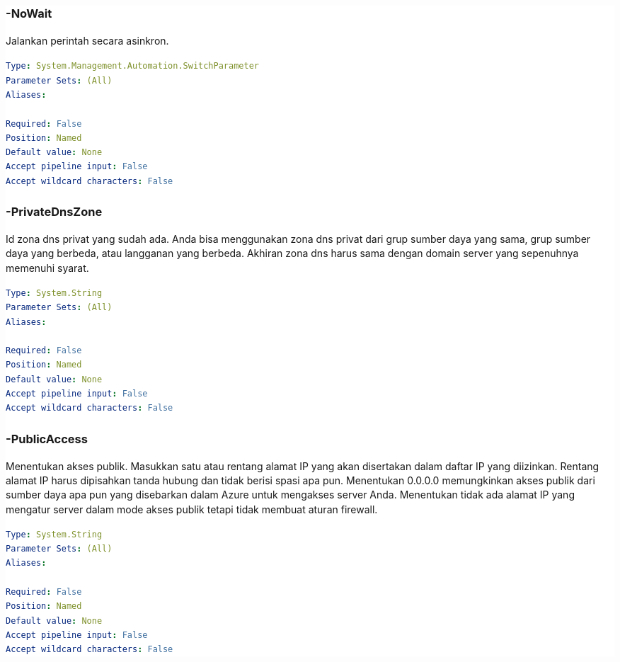 ### -NoWait
Jalankan perintah secara asinkron.

```yaml
Type: System.Management.Automation.SwitchParameter
Parameter Sets: (All)
Aliases:

Required: False
Position: Named
Default value: None
Accept pipeline input: False
Accept wildcard characters: False
```

### -PrivateDnsZone
Id zona dns privat yang sudah ada.
Anda bisa menggunakan zona dns privat dari grup sumber daya yang sama, grup sumber daya yang berbeda, atau langganan yang berbeda.
Akhiran zona dns harus sama dengan domain server yang sepenuhnya memenuhi syarat.

```yaml
Type: System.String
Parameter Sets: (All)
Aliases:

Required: False
Position: Named
Default value: None
Accept pipeline input: False
Accept wildcard characters: False
```

### -PublicAccess
Menentukan akses publik.
Masukkan satu atau rentang alamat IP yang akan disertakan dalam daftar IP yang diizinkan.
Rentang alamat IP harus dipisahkan tanda hubung dan tidak berisi spasi apa pun.
Menentukan 0.0.0.0 memungkinkan akses publik dari sumber daya apa pun yang disebarkan dalam Azure untuk mengakses server Anda.
Menentukan tidak ada alamat IP yang mengatur server dalam mode akses publik tetapi tidak membuat aturan firewall.

```yaml
Type: System.String
Parameter Sets: (All)
Aliases:

Required: False
Position: Named
Default value: None
Accept pipeline input: False
Accept wildcard characters: False
```
